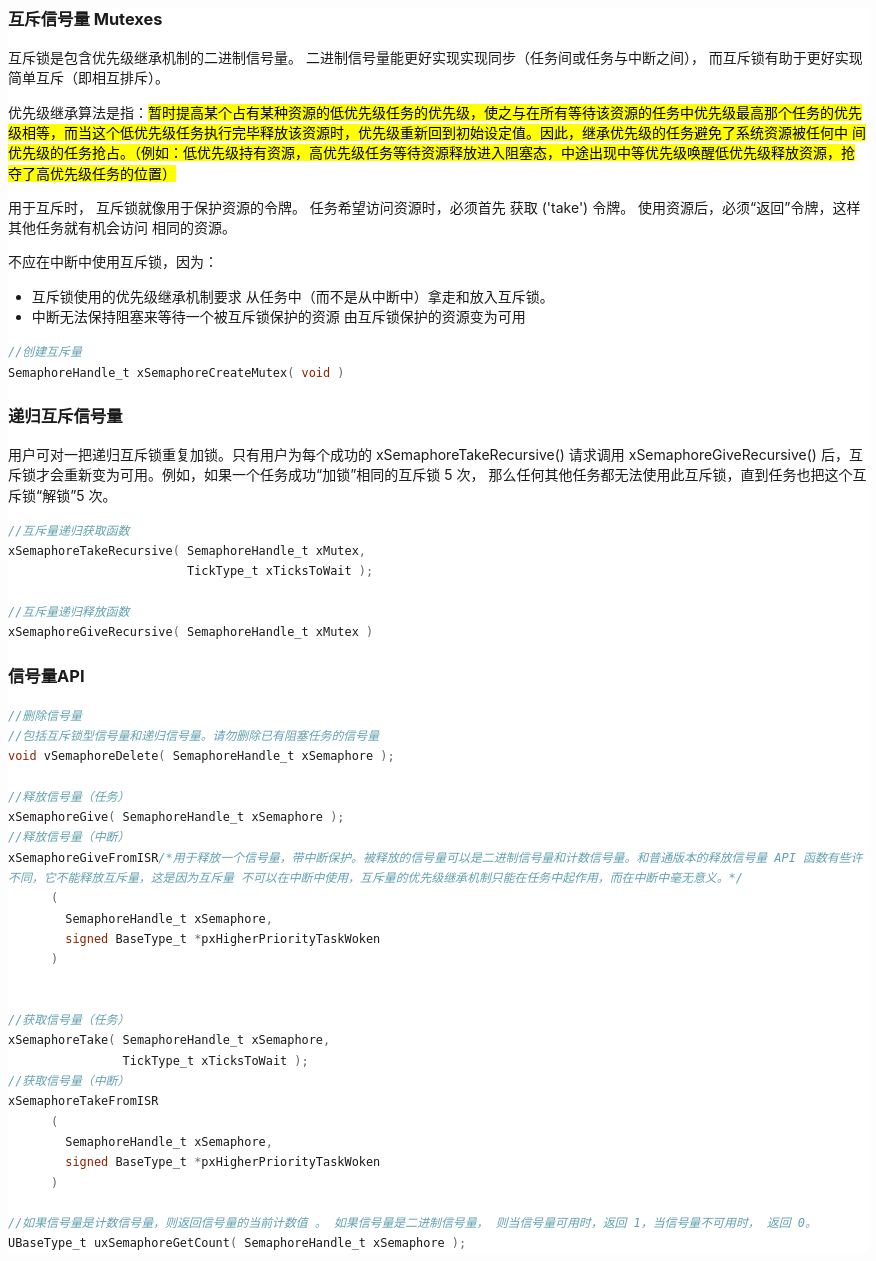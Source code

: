 ### 互斥信号量 Mutexes

互斥锁是包含优先级继承机制的二进制信号量。 二进制信号量能更好实现实现同步（任务间或任务与中断之间）， 而互斥锁有助于更好实现简单互斥（即相互排斥）。

优先级继承算法是指：<mark>暂时提高某个占有某种资源的低优先级任务的优先级，使之与在所有等待该资源的任务中优先级最高那个任务的优先级相等，而当这个低优先级任务执行完毕释放该资源时，优先级重新回到初始设定值。因此，继承优先级的任务避免了系统资源被任何中 间优先级的任务抢占。（例如：低优先级持有资源，高优先级任务等待资源释放进入阻塞态，中途出现中等优先级唤醒低优先级释放资源，抢夺了高优先级任务的位置）

用于互斥时， 互斥锁就像用于保护资源的令牌。 任务希望访问资源时，必须首先 获取 ('take') 令牌。 使用资源后，必须“返回”令牌，这样其他任务就有机会访问 相同的资源。

不应在中断中使用互斥锁，因为：

- 互斥锁使用的优先级继承机制要求 从任务中（而不是从中断中）拿走和放入互斥锁。
- 中断无法保持阻塞来等待一个被互斥锁保护的资源 由互斥锁保护的资源变为可用

```C
//创建互斥量
SemaphoreHandle_t xSemaphoreCreateMutex( void )
```

### 递归互斥信号量

用户可对一把递归互斥锁重复加锁。只有用户为每个成功的 xSemaphoreTakeRecursive() 请求调用 xSemaphoreGiveRecursive() 后，互斥锁才会重新变为可用。例如，如果一个任务成功“加锁”相同的互斥锁 5 次， 那么任何其他任务都无法使用此互斥锁，直到任务也把这个互斥锁“解锁”5 次。

```c
//互斥量递归获取函数
xSemaphoreTakeRecursive( SemaphoreHandle_t xMutex,
                         TickType_t xTicksToWait );

//互斥量递归释放函数
xSemaphoreGiveRecursive( SemaphoreHandle_t xMutex )
```

### 信号量API

```c
//删除信号量
//包括互斥锁型信号量和递归信号量。请勿删除已有阻塞任务的信号量
void vSemaphoreDelete( SemaphoreHandle_t xSemaphore );

//释放信号量（任务）
xSemaphoreGive( SemaphoreHandle_t xSemaphore );
//释放信号量（中断）
xSemaphoreGiveFromISR/*用于释放一个信号量，带中断保护。被释放的信号量可以是二进制信号量和计数信号量。和普通版本的释放信号量 API 函数有些许不同，它不能释放互斥量，这是因为互斥量 不可以在中断中使用，互斥量的优先级继承机制只能在任务中起作用，而在中断中毫无意义。*/
      (
        SemaphoreHandle_t xSemaphore,
        signed BaseType_t *pxHigherPriorityTaskWoken
      )


//获取信号量（任务）
xSemaphoreTake( SemaphoreHandle_t xSemaphore,
                TickType_t xTicksToWait );
//获取信号量（中断）
xSemaphoreTakeFromISR
      (
        SemaphoreHandle_t xSemaphore,
        signed BaseType_t *pxHigherPriorityTaskWoken
      )

//如果信号量是计数信号量，则返回信号量的当前计数值 。 如果信号量是二进制信号量， 则当信号量可用时，返回 1，当信号量不可用时， 返回 0。
UBaseType_t uxSemaphoreGetCount( SemaphoreHandle_t xSemaphore );
```
